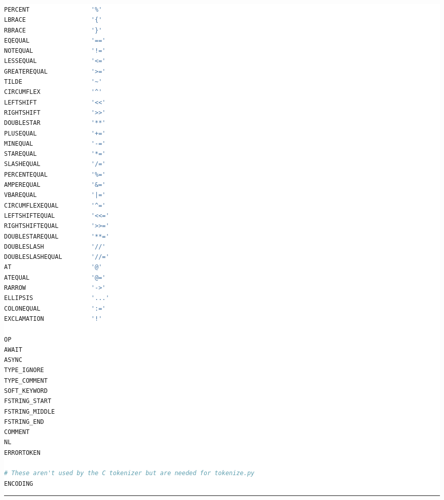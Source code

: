 ```py
PERCENT                 '%'
LBRACE                  '{'
RBRACE                  '}'
EQEQUAL                 '=='
NOTEQUAL                '!='
LESSEQUAL               '<='
GREATEREQUAL            '>='
TILDE                   '~'
CIRCUMFLEX              '^'
LEFTSHIFT               '<<'
RIGHTSHIFT              '>>'
DOUBLESTAR              '**'
PLUSEQUAL               '+='
MINEQUAL                '-='
STAREQUAL               '*='
SLASHEQUAL              '/='
PERCENTEQUAL            '%='
AMPEREQUAL              '&='
VBAREQUAL               '|='
CIRCUMFLEXEQUAL         '^='
LEFTSHIFTEQUAL          '<<='
RIGHTSHIFTEQUAL         '>>='
DOUBLESTAREQUAL         '**='
DOUBLESLASH             '//'
DOUBLESLASHEQUAL        '//='
AT                      '@'
ATEQUAL                 '@='
RARROW                  '->'
ELLIPSIS                '...'
COLONEQUAL              ':='
EXCLAMATION             '!'

OP
AWAIT
ASYNC
TYPE_IGNORE
TYPE_COMMENT
SOFT_KEYWORD
FSTRING_START
FSTRING_MIDDLE
FSTRING_END
COMMENT
NL
ERRORTOKEN

# These aren't used by the C tokenizer but are needed for tokenize.py
ENCODING
```

---
